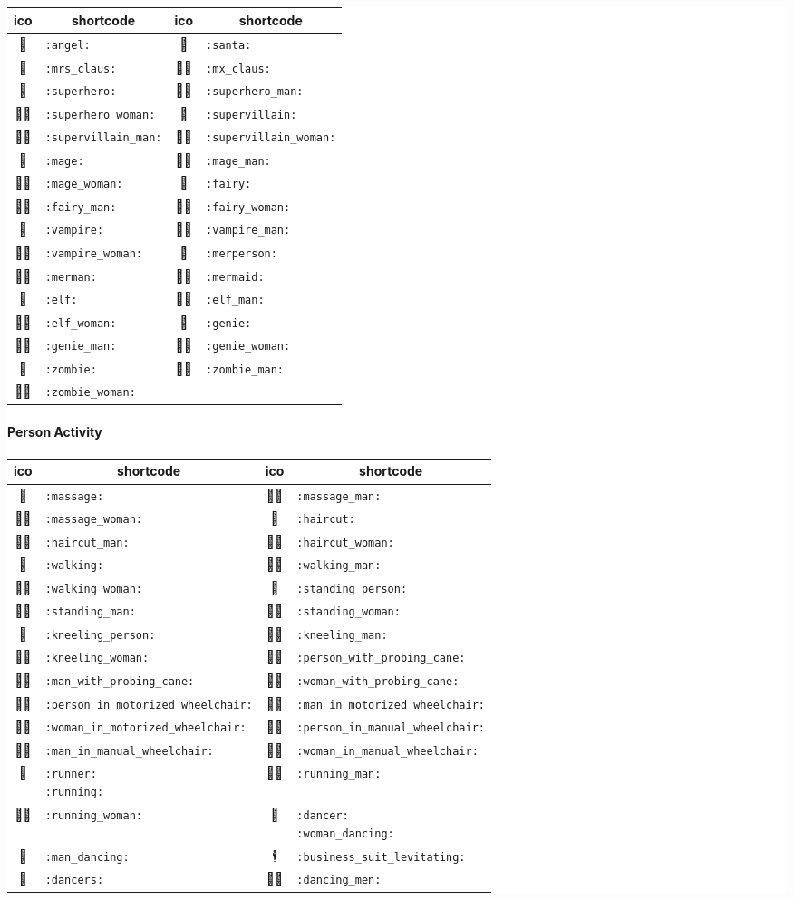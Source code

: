 | ico | shortcode | ico | shortcode |
| :-: | - | :-: | - |
| :angel: | `:angel:` | :santa: | `:santa:` |
| :mrs_claus: | `:mrs_claus:` | :mx_claus: | `:mx_claus:` |
| :superhero: | `:superhero:` | :superhero_man: | `:superhero_man:` |
| :superhero_woman: | `:superhero_woman:` | :supervillain: | `:supervillain:` |
| :supervillain_man: | `:supervillain_man:` | :supervillain_woman: | `:supervillain_woman:` |
| :mage: | `:mage:` | :mage_man: | `:mage_man:` |
| :mage_woman: | `:mage_woman:` | :fairy: | `:fairy:` |
| :fairy_man: | `:fairy_man:` | :fairy_woman: | `:fairy_woman:` |
| :vampire: | `:vampire:` | :vampire_man: | `:vampire_man:` |
| :vampire_woman: | `:vampire_woman:` | :merperson: | `:merperson:` |
| :merman: | `:merman:` | :mermaid: | `:mermaid:` |
| :elf: | `:elf:` | :elf_man: | `:elf_man:` |
| :elf_woman: | `:elf_woman:` | :genie: | `:genie:` |
| :genie_man: | `:genie_man:` | :genie_woman: | `:genie_woman:` |
| :zombie: | `:zombie:` | :zombie_man: | `:zombie_man:` |
| :zombie_woman: | `:zombie_woman:` | | |

#### Person Activity

| ico | shortcode | ico | shortcode |
| :-: | - | :-: | - |
| :massage: | `:massage:` | :massage_man: | `:massage_man:` |
| :massage_woman: | `:massage_woman:` | :haircut: | `:haircut:` |
| :haircut_man: | `:haircut_man:` | :haircut_woman: | `:haircut_woman:` |
| :walking: | `:walking:` | :walking_man: | `:walking_man:` |
| :walking_woman: | `:walking_woman:` | :standing_person: | `:standing_person:` |
| :standing_man: | `:standing_man:` | :standing_woman: | `:standing_woman:` |
| :kneeling_person: | `:kneeling_person:` | :kneeling_man: | `:kneeling_man:` |
| :kneeling_woman: | `:kneeling_woman:` | :person_with_probing_cane: | `:person_with_probing_cane:` |
| :man_with_probing_cane: | `:man_with_probing_cane:` | :woman_with_probing_cane: | `:woman_with_probing_cane:` |
| :person_in_motorized_wheelchair: | `:person_in_motorized_wheelchair:` | :man_in_motorized_wheelchair: | `:man_in_motorized_wheelchair:` |
| :woman_in_motorized_wheelchair: | `:woman_in_motorized_wheelchair:` | :person_in_manual_wheelchair: | `:person_in_manual_wheelchair:` |
| :man_in_manual_wheelchair: | `:man_in_manual_wheelchair:` | :woman_in_manual_wheelchair: | `:woman_in_manual_wheelchair:` |
| :runner: | `:runner:` <br /> `:running:` | :running_man: | `:running_man:` |
| :running_woman: | `:running_woman:` | :dancer: | `:dancer:` <br /> `:woman_dancing:` |
| :man_dancing: | `:man_dancing:` | :business_suit_levitating: | `:business_suit_levitating:` |
| :dancers: | `:dancers:` | :dancing_men: | `:dancing_men:` |